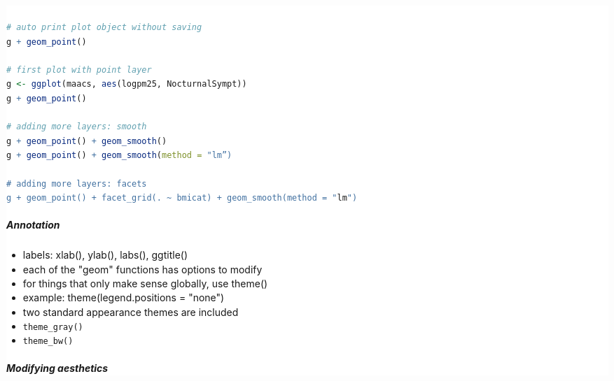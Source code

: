 ```r

# auto print plot object without saving
g + geom_point()

# first plot with point layer
g <- ggplot(maacs, aes(logpm25, NocturnalSympt))
g + geom_point()

# adding more layers: smooth
g + geom_point() + geom_smooth()
g + geom_point() + geom_smooth(method = "lm”)

# adding more layers: facets
g + geom_point() + facet_grid(. ~ bmicat) + geom_smooth(method = "lm")
```

##### Annotation
+ labels: xlab(), ylab(), labs(), ggtitle()
+ each of the "geom" functions has options to modify
+ for things that only make sense globally, use theme()
 + example: theme(legend.positions = "none")
+ two standard appearance themes are included
 + `theme_gray()`
 + `theme_bw()`

##### Modifying aesthetics
